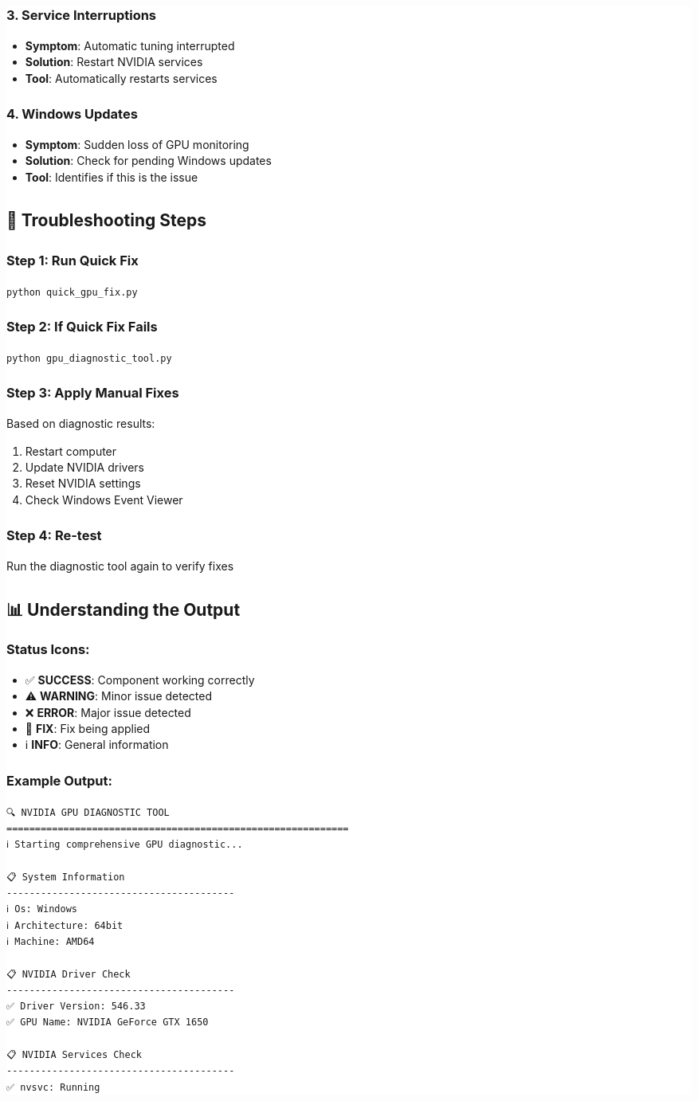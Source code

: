 ### 3. **Service Interruptions**
- **Symptom**: Automatic tuning interrupted
- **Solution**: Restart NVIDIA services
- **Tool**: Automatically restarts services

### 4. **Windows Updates**
- **Symptom**: Sudden loss of GPU monitoring
- **Solution**: Check for pending Windows updates
- **Tool**: Identifies if this is the issue

## 🔄 Troubleshooting Steps

### Step 1: Run Quick Fix
```bash
python quick_gpu_fix.py
```

### Step 2: If Quick Fix Fails
```bash
python gpu_diagnostic_tool.py
```

### Step 3: Apply Manual Fixes
Based on diagnostic results:
1. Restart computer
2. Update NVIDIA drivers
3. Reset NVIDIA settings
4. Check Windows Event Viewer

### Step 4: Re-test
Run the diagnostic tool again to verify fixes

## 📊 Understanding the Output

### Status Icons:
- ✅ **SUCCESS**: Component working correctly
- ⚠️ **WARNING**: Minor issue detected
- ❌ **ERROR**: Major issue detected
- 🔧 **FIX**: Fix being applied
- ℹ️ **INFO**: General information

### Example Output:
```
🔍 NVIDIA GPU DIAGNOSTIC TOOL
============================================================
ℹ️ Starting comprehensive GPU diagnostic...

📋 System Information
----------------------------------------
ℹ️ Os: Windows
ℹ️ Architecture: 64bit
ℹ️ Machine: AMD64

📋 NVIDIA Driver Check
----------------------------------------
✅ Driver Version: 546.33
✅ GPU Name: NVIDIA GeForce GTX 1650

📋 NVIDIA Services Check
----------------------------------------
✅ nvsvc: Running
```